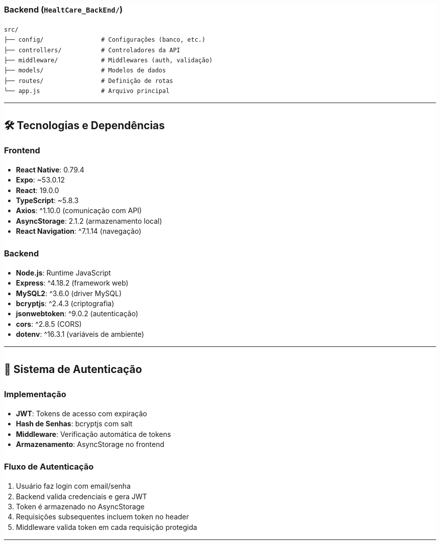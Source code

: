 ### Backend (`HealtCare_BackEnd/`)
```
src/
├── config/                # Configurações (banco, etc.)
├── controllers/           # Controladores da API
├── middleware/            # Middlewares (auth, validação)
├── models/                # Modelos de dados
├── routes/                # Definição de rotas
└── app.js                 # Arquivo principal
```

---

## 🛠️ Tecnologias e Dependências

### Frontend
- **React Native**: 0.79.4
- **Expo**: ~53.0.12
- **React**: 19.0.0
- **TypeScript**: ~5.8.3
- **Axios**: ^1.10.0 (comunicação com API)
- **AsyncStorage**: 2.1.2 (armazenamento local)
- **React Navigation**: ^7.1.14 (navegação)

### Backend
- **Node.js**: Runtime JavaScript
- **Express**: ^4.18.2 (framework web)
- **MySQL2**: ^3.6.0 (driver MySQL)
- **bcryptjs**: ^2.4.3 (criptografia)
- **jsonwebtoken**: ^9.0.2 (autenticação)
- **cors**: ^2.8.5 (CORS)
- **dotenv**: ^16.3.1 (variáveis de ambiente)

---

## 🔐 Sistema de Autenticação

### Implementação
- **JWT**: Tokens de acesso com expiração
- **Hash de Senhas**: bcryptjs com salt
- **Middleware**: Verificação automática de tokens
- **Armazenamento**: AsyncStorage no frontend

### Fluxo de Autenticação
1. Usuário faz login com email/senha
2. Backend valida credenciais e gera JWT
3. Token é armazenado no AsyncStorage
4. Requisições subsequentes incluem token no header
5. Middleware valida token em cada requisição protegida

---